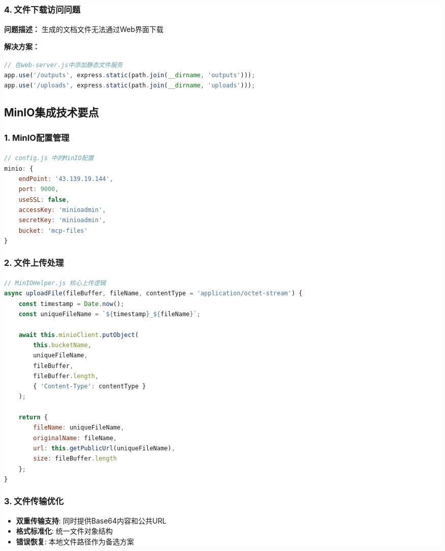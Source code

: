 ### 4. 文件下载访问问题
**问题描述：** 生成的文档文件无法通过Web界面下载

**解决方案：**
```javascript
// 在web-server.js中添加静态文件服务
app.use('/outputs', express.static(path.join(__dirname, 'outputs')));
app.use('/uploads', express.static(path.join(__dirname, 'uploads')));
```

## MinIO集成技术要点

### 1. MinIO配置管理
```javascript
// config.js 中的MinIO配置
minio: {
    endPoint: '43.139.19.144',
    port: 9000,
    useSSL: false,
    accessKey: 'minioadmin',
    secretKey: 'minioadmin',
    bucket: 'mcp-files'
}
```

### 2. 文件上传处理
```javascript
// MinIOHelper.js 核心上传逻辑
async uploadFile(fileBuffer, fileName, contentType = 'application/octet-stream') {
    const timestamp = Date.now();
    const uniqueFileName = `${timestamp}_${fileName}`;
    
    await this.minioClient.putObject(
        this.bucketName, 
        uniqueFileName, 
        fileBuffer,
        fileBuffer.length,
        { 'Content-Type': contentType }
    );
    
    return {
        fileName: uniqueFileName,
        originalName: fileName,
        url: this.getPublicUrl(uniqueFileName),
        size: fileBuffer.length
    };
}
```

### 3. 文件传输优化
- **双重传输支持**: 同时提供Base64内容和公共URL
- **格式标准化**: 统一文件对象结构
- **错误恢复**: 本地文件路径作为备选方案
